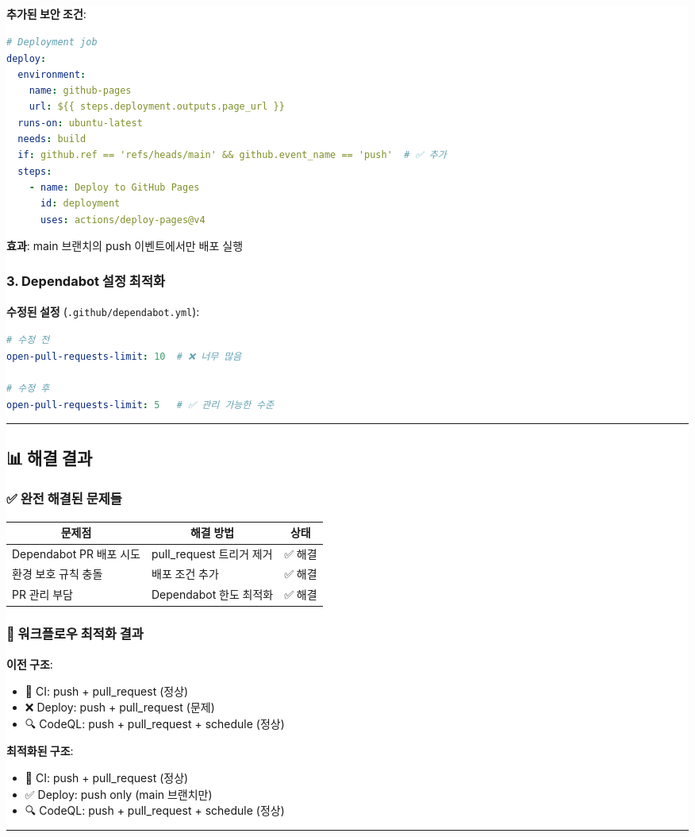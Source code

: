 **추가된 보안 조건**:
```yaml
# Deployment job
deploy:
  environment:
    name: github-pages
    url: ${{ steps.deployment.outputs.page_url }}
  runs-on: ubuntu-latest
  needs: build
  if: github.ref == 'refs/heads/main' && github.event_name == 'push'  # ✅ 추가
  steps:
    - name: Deploy to GitHub Pages
      id: deployment
      uses: actions/deploy-pages@v4
```

**효과**: main 브랜치의 push 이벤트에서만 배포 실행

### 3. Dependabot 설정 최적화

**수정된 설정** (`.github/dependabot.yml`):
```yaml
# 수정 전
open-pull-requests-limit: 10  # ❌ 너무 많음

# 수정 후  
open-pull-requests-limit: 5   # ✅ 관리 가능한 수준
```

---

## 📊 해결 결과

### ✅ 완전 해결된 문제들

| 문제점 | 해결 방법 | 상태 |
|--------|----------|------|
| Dependabot PR 배포 시도 | pull_request 트리거 제거 | ✅ 해결 |
| 환경 보호 규칙 충돌 | 배포 조건 추가 | ✅ 해결 |
| PR 관리 부담 | Dependabot 한도 최적화 | ✅ 해결 |

### 🎯 워크플로우 최적화 결과

**이전 구조**:
- 🔄 CI: push + pull_request (정상)
- ❌ Deploy: push + pull_request (문제)  
- 🔍 CodeQL: push + pull_request + schedule (정상)

**최적화된 구조**:
- 🔄 CI: push + pull_request (정상)
- ✅ Deploy: push only (main 브랜치만)
- 🔍 CodeQL: push + pull_request + schedule (정상)

---
